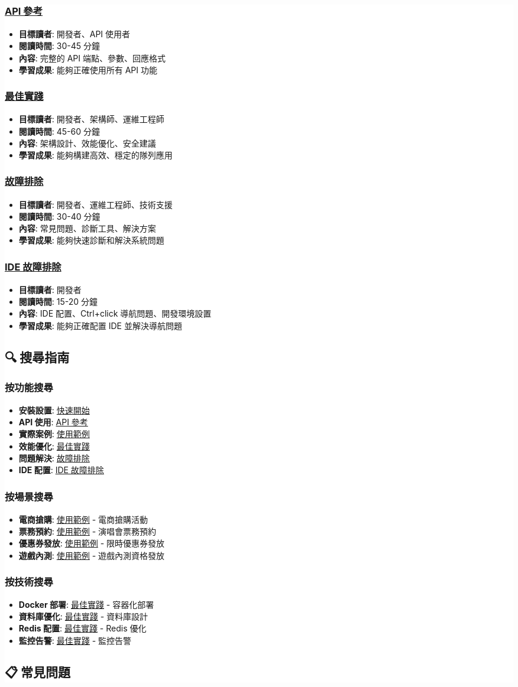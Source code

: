 ### [API 參考](./api-reference.md)
- **目標讀者**: 開發者、API 使用者
- **閱讀時間**: 30-45 分鐘
- **內容**: 完整的 API 端點、參數、回應格式
- **學習成果**: 能夠正確使用所有 API 功能

### [最佳實踐](./best-practices.md)
- **目標讀者**: 開發者、架構師、運維工程師
- **閱讀時間**: 45-60 分鐘
- **內容**: 架構設計、效能優化、安全建議
- **學習成果**: 能夠構建高效、穩定的隊列應用

### [故障排除](./troubleshooting.md)
- **目標讀者**: 開發者、運維工程師、技術支援
- **閱讀時間**: 30-40 分鐘
- **內容**: 常見問題、診斷工具、解決方案
- **學習成果**: 能夠快速診斷和解決系統問題

### [IDE 故障排除](./ide-troubleshooting.md)
- **目標讀者**: 開發者
- **閱讀時間**: 15-20 分鐘
- **內容**: IDE 配置、Ctrl+click 導航問題、開發環境設置
- **學習成果**: 能夠正確配置 IDE 並解決導航問題

## 🔍 搜尋指南

### 按功能搜尋
- **安裝設置**: [快速開始](./quickstart.md)
- **API 使用**: [API 參考](./api-reference.md)
- **實際案例**: [使用範例](./examples.md)
- **效能優化**: [最佳實踐](./best-practices.md)
- **問題解決**: [故障排除](./troubleshooting.md)
- **IDE 配置**: [IDE 故障排除](./ide-troubleshooting.md)

### 按場景搜尋
- **電商搶購**: [使用範例](./examples.md) - 電商搶購活動
- **票務預約**: [使用範例](./examples.md) - 演唱會票務預約
- **優惠券發放**: [使用範例](./examples.md) - 限時優惠券發放
- **遊戲內測**: [使用範例](./examples.md) - 遊戲內測資格發放

### 按技術搜尋
- **Docker 部署**: [最佳實踐](./best-practices.md) - 容器化部署
- **資料庫優化**: [最佳實踐](./best-practices.md) - 資料庫設計
- **Redis 配置**: [最佳實踐](./best-practices.md) - Redis 優化
- **監控告警**: [最佳實踐](./best-practices.md) - 監控告警

## 📋 常見問題

